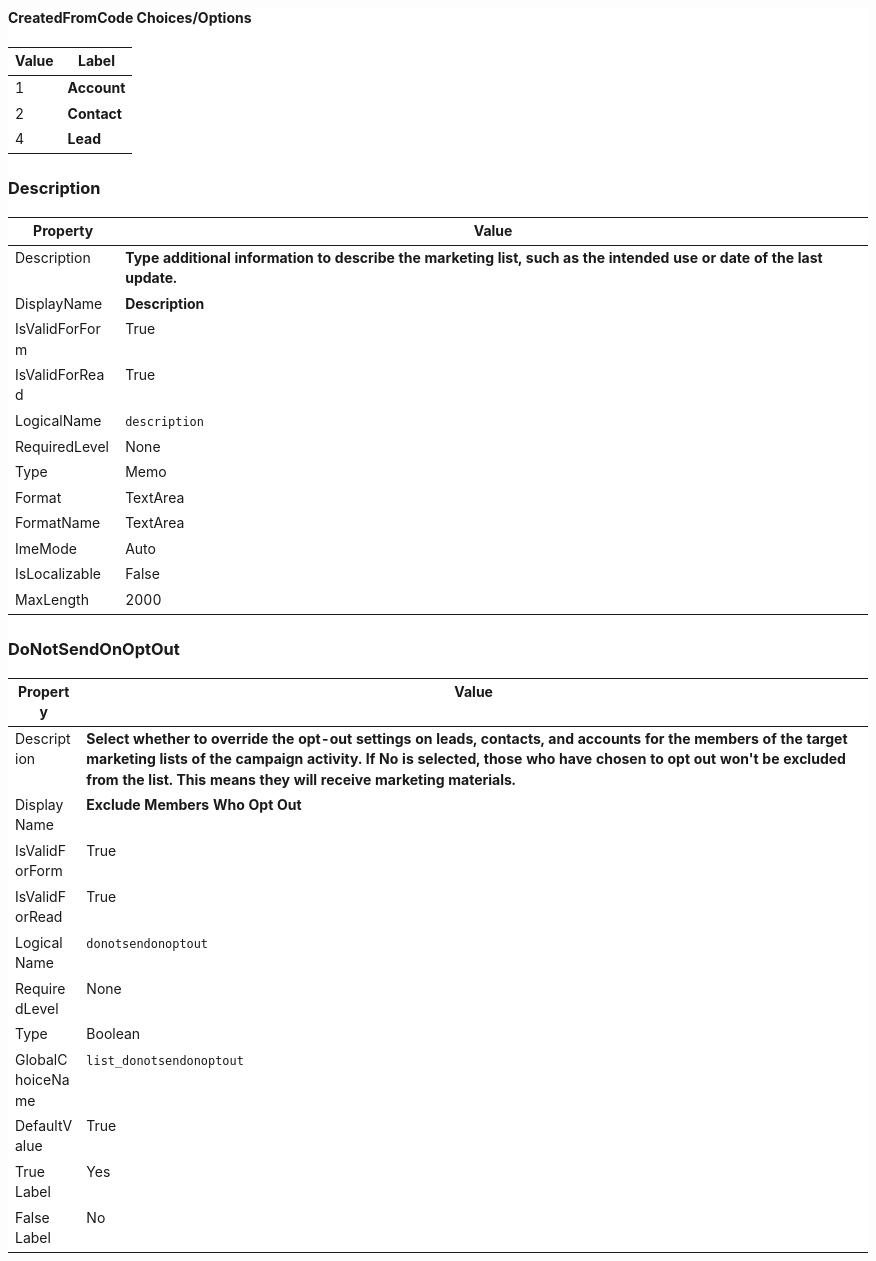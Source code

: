 #### CreatedFromCode Choices/Options

|Value|Label|
|---|---|
|1|**Account**|
|2|**Contact**|
|4|**Lead**|

### <a name="BKMK_Description"></a> Description

|Property|Value|
|---|---|
|Description|**Type additional information to describe the marketing list, such as the intended use or date of the last update.**|
|DisplayName|**Description**|
|IsValidForForm|True|
|IsValidForRead|True|
|LogicalName|`description`|
|RequiredLevel|None|
|Type|Memo|
|Format|TextArea|
|FormatName|TextArea|
|ImeMode|Auto|
|IsLocalizable|False|
|MaxLength|2000|

### <a name="BKMK_DoNotSendOnOptOut"></a> DoNotSendOnOptOut

|Property|Value|
|---|---|
|Description|**Select whether to override the opt-out settings on leads, contacts, and accounts for the members of the target marketing lists of the campaign activity. If No is selected, those who have chosen to opt out won't be excluded from the list. This means they will receive marketing materials.**|
|DisplayName|**Exclude Members Who Opt Out**|
|IsValidForForm|True|
|IsValidForRead|True|
|LogicalName|`donotsendonoptout`|
|RequiredLevel|None|
|Type|Boolean|
|GlobalChoiceName|`list_donotsendonoptout`|
|DefaultValue|True|
|True Label|Yes|
|False Label|No|
